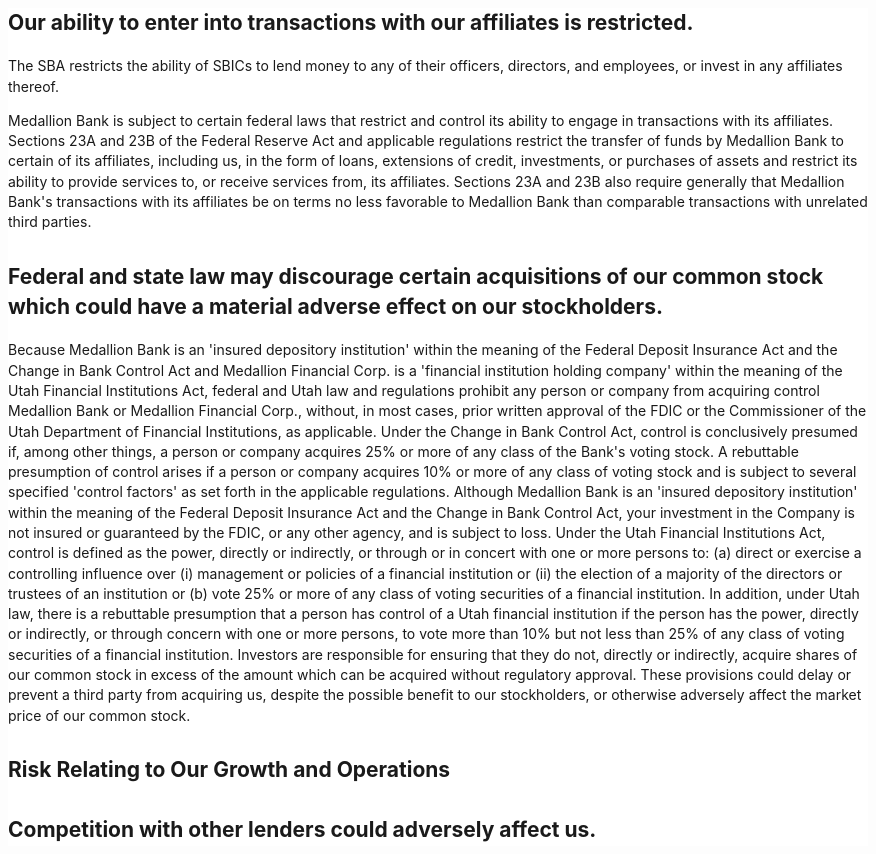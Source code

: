 ## Our ability to enter into transactions with our affiliates is restricted.

The SBA restricts the ability of SBICs to lend money to any of their officers, directors, and employees, or invest in any affiliates thereof.

Medallion Bank is subject to certain federal laws that restrict and control its ability to engage in transactions with its affiliates. Sections 23A and 23B of the Federal Reserve Act and applicable regulations restrict the transfer of funds by Medallion Bank to certain of its affiliates, including us, in the form of loans, extensions of credit, investments, or purchases of assets and restrict its ability to provide services to, or receive services from, its affiliates. Sections 23A and 23B also require generally that Medallion Bank's transactions with its affiliates be on terms no less favorable to Medallion Bank than comparable transactions with unrelated third parties.

## Federal and state law may discourage certain acquisitions of our common stock which could have a material adverse effect on our stockholders.

Because Medallion Bank is an 'insured depository institution' within the meaning of the Federal Deposit Insurance Act and the Change in Bank Control Act and Medallion Financial Corp. is a 'financial institution holding company' within the meaning of the Utah Financial Institutions Act, federal and Utah law and regulations prohibit any person or company from acquiring control Medallion Bank or Medallion Financial Corp., without, in most cases, prior written approval of the FDIC or the Commissioner of the Utah Department of Financial Institutions, as applicable. Under the Change in Bank Control Act, control is conclusively presumed if, among other things, a person or company acquires 25% or more of any class of the Bank's voting stock. A rebuttable presumption of control arises if a person or company acquires 10% or more of any class of voting stock and is subject to several specified 'control factors' as set forth in the applicable regulations. Although Medallion Bank is an 'insured depository institution' within the meaning of the Federal Deposit Insurance Act and the Change in Bank Control Act, your investment in the Company is not insured or guaranteed by the FDIC, or any other agency, and is subject to loss. Under the Utah Financial Institutions Act, control is defined as the power, directly or indirectly, or through or in concert with one or more persons to: (a) direct or exercise a controlling influence over (i) management or policies of a financial institution or (ii) the election of a majority of the directors or trustees of an institution or (b) vote 25% or more of any class of voting securities of a financial institution. In addition, under Utah law, there is a rebuttable presumption that a person has control of a Utah financial institution if the person has the power, directly or indirectly, or through concern with one or more persons, to vote more than 10% but not less than 25% of any class of voting securities of a financial institution. Investors are responsible for ensuring that they do not, directly or indirectly, acquire shares of our common stock in excess of the amount which can be acquired without regulatory approval. These provisions could delay or prevent a third party from acquiring us, despite the possible benefit to our stockholders, or otherwise adversely affect the market price of our common stock.

## Risk Relating to Our Growth and Operations

## Competition with other lenders could adversely affect us.

